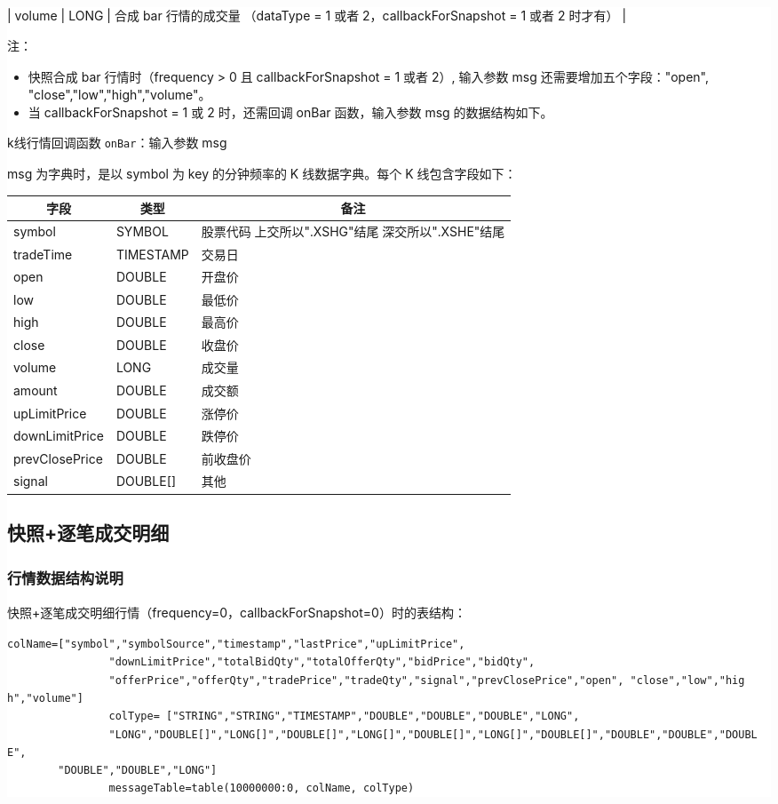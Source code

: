 | volume | LONG | 合成 bar 行情的成交量 （dataType = 1 或者 2，callbackForSnapshot = 1 或者 2 时才有） |

注：

* 快照合成 bar 行情时（frequency > 0 且 callbackForSnapshot = 1 或者 2）, 输入参数
  msg 还需要增加五个字段："open", "close","low","high","volume"。
* 当 callbackForSnapshot = 1 或 2 时，还需回调 onBar 函数，输入参数 msg 的数据结构如下。

k线行情回调函数 `onBar`：输入参数 msg

msg 为字典时，是以 symbol 为 key 的分钟频率的 K 线数据字典。每个 K 线包含字段如下：

| **字段** | **类型** | **备注** |
| --- | --- | --- |
| symbol | SYMBOL | 股票代码 上交所以".XSHG"结尾  深交所以".XSHE"结尾 |
| tradeTime | TIMESTAMP | 交易日 |
| open | DOUBLE | 开盘价 |
| low | DOUBLE | 最低价 |
| high | DOUBLE | 最高价 |
| close | DOUBLE | 收盘价 |
| volume | LONG | 成交量 |
| amount | DOUBLE | 成交额 |
| upLimitPrice | DOUBLE | 涨停价 |
| downLimitPrice | DOUBLE | 跌停价 |
| prevClosePrice | DOUBLE | 前收盘价 |
| signal | DOUBLE[] | 其他 |

## 快照+逐笔成交明细

### 行情数据结构说明

快照+逐笔成交明细行情（frequency=0，callbackForSnapshot=0）时的表结构：

```
colName=["symbol","symbolSource","timestamp","lastPrice","upLimitPrice",
                "downLimitPrice","totalBidQty","totalOfferQty","bidPrice","bidQty",
                "offerPrice","offerQty","tradePrice","tradeQty","signal","prevClosePrice","open", "close","low","high","volume"]
                colType= ["STRING","STRING","TIMESTAMP","DOUBLE","DOUBLE","DOUBLE","LONG",
                "LONG","DOUBLE[]","LONG[]","DOUBLE[]","LONG[]","DOUBLE[]","LONG[]","DOUBLE[]","DOUBLE","DOUBLE","DOUBLE",
        "DOUBLE","DOUBLE","LONG"]
                messageTable=table(10000000:0, colName, colType)
```
